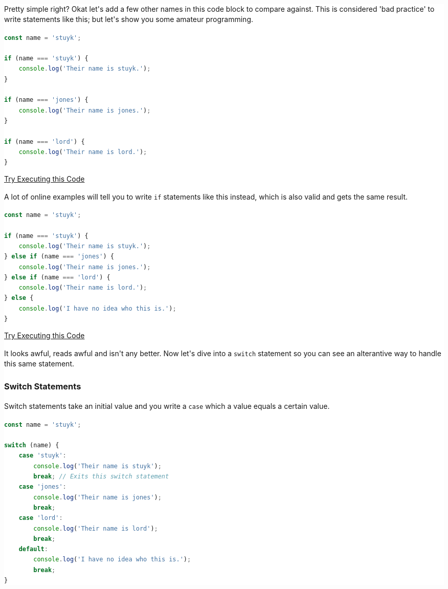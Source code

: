 Pretty simple right? Okat let's add a few other names in this code block to compare against. This is considered 'bad practice' to write statements like this; but let's show you some amateur programming.

```ts
const name = 'stuyk';

if (name === 'stuyk') {
    console.log('Their name is stuyk.');
}

if (name === 'jones') {
    console.log('Their name is jones.');
}

if (name === 'lord') {
    console.log('Their name is lord.');
}
```

[Try Executing this Code](https://www.typescriptlang.org/play)

A lot of online examples will tell you to write `if` statements like this instead, which is also valid and gets the same result.

```ts
const name = 'stuyk';

if (name === 'stuyk') {
    console.log('Their name is stuyk.');
} else if (name === 'jones') {
    console.log('Their name is jones.');
} else if (name === 'lord') {
    console.log('Their name is lord.');
} else {
    console.log('I have no idea who this is.');
}
```

[Try Executing this Code](https://www.typescriptlang.org/play)

It looks awful, reads awful and isn't any better. Now let's dive into a `switch` statement so you can see an alterantive way to handle this same statement.

### Switch Statements

Switch statements take an initial value and you write a `case` which a value equals a certain value.

```ts
const name = 'stuyk';

switch (name) {
    case 'stuyk':
        console.log('Their name is stuyk');
        break; // Exits this switch statement
    case 'jones':
        console.log('Their name is jones');
        break;
    case 'lord':
        console.log('Their name is lord');
        break;
    default:
        console.log('I have no idea who this is.');
        break;
}
```
